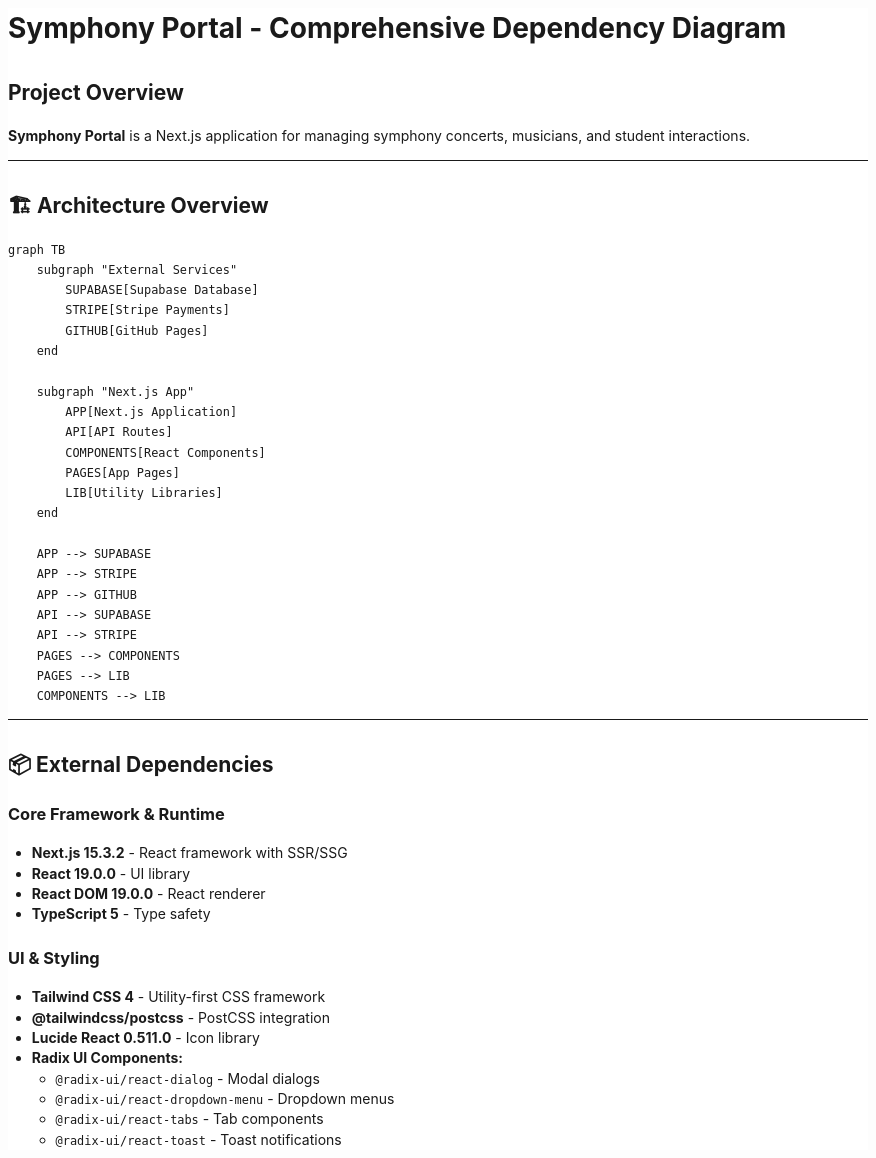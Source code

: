 # Symphony Portal - Comprehensive Dependency Diagram

## Project Overview
**Symphony Portal** is a Next.js application for managing symphony concerts, musicians, and student interactions.

---

## 🏗️ **Architecture Overview**

```mermaid
graph TB
    subgraph "External Services"
        SUPABASE[Supabase Database]
        STRIPE[Stripe Payments]
        GITHUB[GitHub Pages]
    end
    
    subgraph "Next.js App"
        APP[Next.js Application]
        API[API Routes]
        COMPONENTS[React Components]
        PAGES[App Pages]
        LIB[Utility Libraries]
    end
    
    APP --> SUPABASE
    APP --> STRIPE
    APP --> GITHUB
    API --> SUPABASE
    API --> STRIPE
    PAGES --> COMPONENTS
    PAGES --> LIB
    COMPONENTS --> LIB
```

---

## 📦 **External Dependencies**

### **Core Framework & Runtime**
- **Next.js 15.3.2** - React framework with SSR/SSG
- **React 19.0.0** - UI library
- **React DOM 19.0.0** - React renderer
- **TypeScript 5** - Type safety

### **UI & Styling**
- **Tailwind CSS 4** - Utility-first CSS framework
- **@tailwindcss/postcss** - PostCSS integration
- **Lucide React 0.511.0** - Icon library
- **Radix UI Components:**
  - `@radix-ui/react-dialog` - Modal dialogs
  - `@radix-ui/react-dropdown-menu` - Dropdown menus
  - `@radix-ui/react-tabs` - Tab components
  - `@radix-ui/react-toast` - Toast notifications
